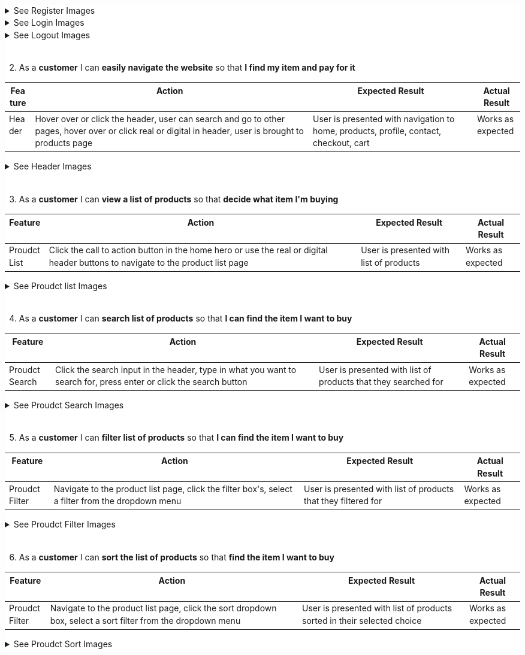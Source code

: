 <details><summary>See Register Images</summary></details>

<details><summary>See Login Images</summary></details> 

<details><summary>See Logout Images</summary></details> 

<br>

2. As a **customer** I can **easily navigate the website** so that **I find my item and pay for it**

| Feature | Action | Expected Result | Actual Result |
| ------- | ------ | --------------- | ------------- |
| Header | Hover over or click the header, user can search and go to other pages, hover over or click real or digital in header, user is brought to products page | User is presented with navigation to home, products, profile, contact, checkout, cart | Works as expected |

<details><summary>See Header Images</summary></details> 

<br>

3. As a **customer** I can **view a list of products** so that **decide what item I'm buying**

| Feature | Action | Expected Result | Actual Result |
| ------- | ------ | --------------- | ------------- |
| Proudct List | Click the call to action button in the home hero or use the real or digital header buttons to navigate to the product list page | User is presented with list of products | Works as expected |

<details><summary>See Proudct list Images</summary></details> 

<br>

4. As a **customer** I can **search list of products** so that **I can find the item I want to buy**

| Feature | Action | Expected Result | Actual Result |
| ------- | ------ | --------------- | ------------- |
| Proudct Search | Click the search input in the header, type in what you want to search for, press enter or click the search button | User is presented with list of products that they searched for | Works as expected |

<details><summary>See Proudct Search Images</summary></details> 

<br>

5. As a **customer** I can **filter list of products** so that **I can find the item I want to buy**

| Feature | Action | Expected Result | Actual Result |
| ------- | ------ | --------------- | ------------- |
| Proudct Filter | Navigate to the product list page, click the filter box's, select a filter from the dropdown menu | User is presented with list of products that they filtered for | Works as expected |

<details><summary>See Proudct Filter Images</summary></details> 

<br>

6. As a **customer** I can **sort the list of products** so that **find the item I want to buy**

| Feature | Action | Expected Result | Actual Result |
| ------- | ------ | --------------- | ------------- |
| Proudct Filter | Navigate to the product list page, click the sort dropdown box, select a sort filter from the dropdown menu | User is presented with list of products sorted in their selected choice | Works as expected |

<details><summary>See Proudct Sort Images</summary></details> 
